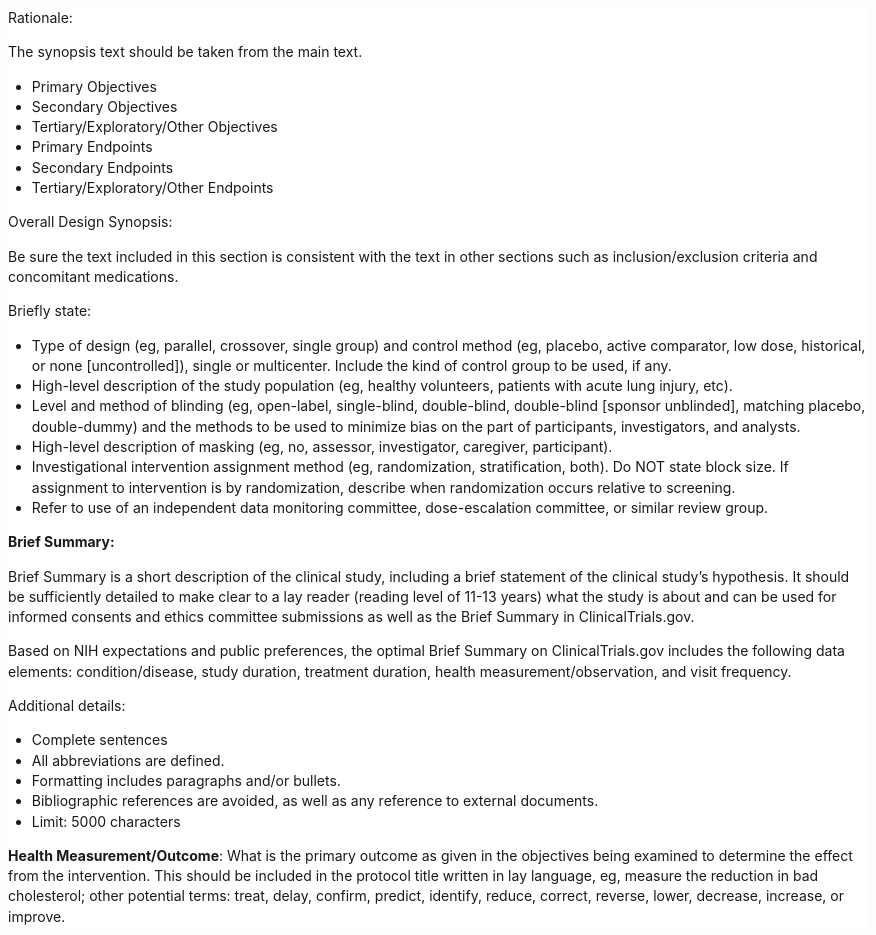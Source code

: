 Rationale:

The synopsis text should be taken from the main text\.

- Primary Objectives
- Secondary Objectives
- Tertiary/Exploratory/Other Objectives
- Primary Endpoints
- Secondary Endpoints
- Tertiary/Exploratory/Other Endpoints

Overall Design Synopsis:

<a id="_Toc399922854"></a><a id="_Toc399921547"></a><a id="_Toc395884738"></a><a id="_Toc395883537"></a><a id="_Toc395881899"></a><a id="_Toc395881600"></a>Be sure the text included in this section is consistent with the text in other sections such as inclusion/exclusion criteria and concomitant medications\. 

Briefly state:

- Type of design \(eg, parallel, crossover, single group\) and control method \(eg, placebo, active comparator, low dose, historical, or none \[uncontrolled\]\), single or multicenter\. Include the kind of control group to be used, if any\.
- High\-level description of the study population \(eg, healthy volunteers, patients with acute lung injury, etc\)\.
- Level and method of blinding \(eg, open\-label, single\-blind, double\-blind, double\-blind \[sponsor unblinded\], matching placebo, double\-dummy\) and the methods to be used to minimize bias on the part of participants, investigators, and analysts\.
- High\-level description of masking \(eg, no, assessor, investigator, caregiver, participant\)\.
- Investigational intervention assignment method \(eg, randomization, stratification, both\)\. Do NOT state block size\. If assignment to intervention is by randomization, describe when randomization occurs relative to screening\.
- Refer to use of an independent data monitoring committee, dose\-escalation committee, or similar review group\.

__Brief Summary:__

Brief Summary is a short description of the clinical study, including a brief statement of the clinical study’s hypothesis\. It should be sufficiently detailed to make clear to a lay reader \(reading level of 11\-13 years\) what the study is about and can be used for informed consents and ethics committee submissions as well as the Brief Summary in ClinicalTrials\.gov\.

Based on NIH expectations and public preferences, the optimal Brief Summary on ClinicalTrials\.gov includes the following data elements: condition/disease, study duration, treatment duration, health measurement/observation, and visit frequency\.

Additional details:

- Complete sentences
- All abbreviations are defined\. 
- Formatting includes paragraphs and/or bullets\. 
- Bibliographic references are avoided, as well as any reference to external documents\.
- Limit: 5000 characters

__Health Measurement/Outcome__: What is the primary outcome as given in the objectives being examined to determine the effect from the intervention\. This should be included in the protocol title written in lay language, eg, measure the reduction in bad cholesterol; other potential terms: treat, delay, confirm, predict, identify, reduce, correct, reverse, lower, decrease, increase, or improve\.
